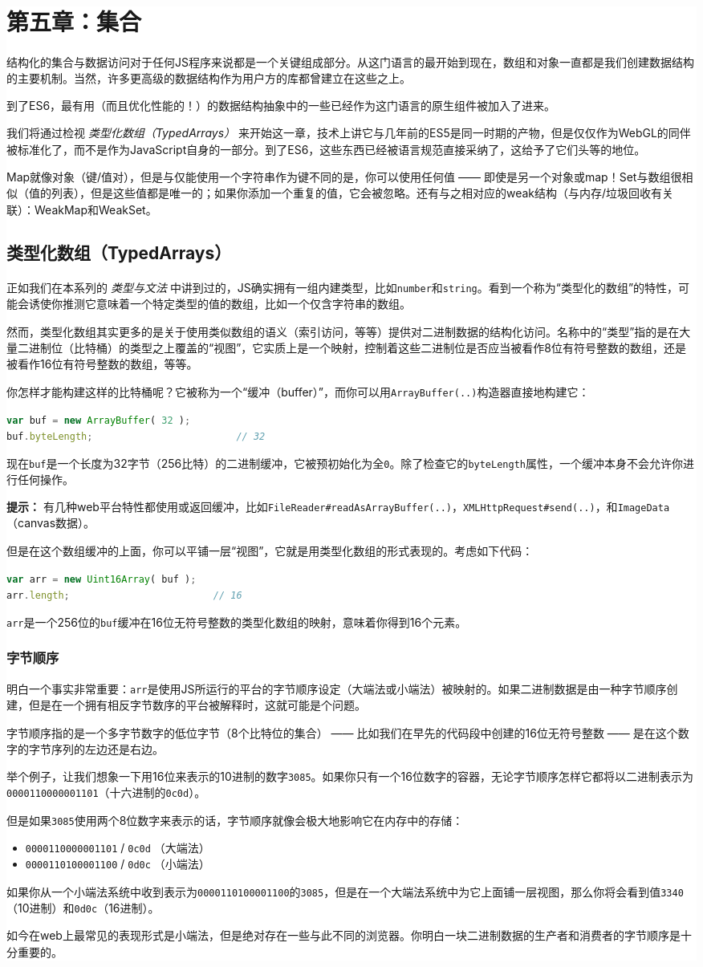 # 第五章：集合

结构化的集合与数据访问对于任何JS程序来说都是一个关键组成部分。从这门语言的最开始到现在，数组和对象一直都是我们创建数据结构的主要机制。当然，许多更高级的数据结构作为用户方的库都曾建立在这些之上。

到了ES6，最有用（而且优化性能的！）的数据结构抽象中的一些已经作为这门语言的原生组件被加入了进来。

我们将通过检视 *类型化数组（TypedArrays）* 来开始这一章，技术上讲它与几年前的ES5是同一时期的产物，但是仅仅作为WebGL的同伴被标准化了，而不是作为JavaScript自身的一部分。到了ES6，这些东西已经被语言规范直接采纳了，这给予了它们头等的地位。

Map就像对象（键/值对），但是与仅能使用一个字符串作为键不同的是，你可以使用任何值 —— 即使是另一个对象或map！Set与数组很相似（值的列表），但是这些值都是唯一的；如果你添加一个重复的值，它会被忽略。还有与之相对应的weak结构（与内存/垃圾回收有关联）：WeakMap和WeakSet。

## 类型化数组（TypedArrays）

正如我们在本系列的 *类型与文法* 中讲到过的，JS确实拥有一组内建类型，比如`number`和`string`。看到一个称为“类型化的数组”的特性，可能会诱使你推测它意味着一个特定类型的值的数组，比如一个仅含字符串的数组。

然而，类型化数组其实更多的是关于使用类似数组的语义（索引访问，等等）提供对二进制数据的结构化访问。名称中的“类型”指的是在大量二进制位（比特桶）的类型之上覆盖的“视图”，它实质上是一个映射，控制着这些二进制位是否应当被看作8位有符号整数的数组，还是被看作16位有符号整数的数组，等等。

你怎样才能构建这样的比特桶呢？它被称为一个“缓冲（buffer）”，而你可以用`ArrayBuffer(..)`构造器直接地构建它：

```js
var buf = new ArrayBuffer( 32 );
buf.byteLength;							// 32
```

现在`buf`是一个长度为32字节（256比特）的二进制缓冲，它被预初始化为全`0`。除了检查它的`byteLength`属性，一个缓冲本身不会允许你进行任何操作。

**提示：** 有几种web平台特性都使用或返回缓冲，比如`FileReader#readAsArrayBuffer(..)`，`XMLHttpRequest#send(..)`，和`ImageData`（canvas数据）。

但是在这个数组缓冲的上面，你可以平铺一层“视图”，它就是用类型化数组的形式表现的。考虑如下代码：

```js
var arr = new Uint16Array( buf );
arr.length;							// 16
```

`arr`是一个256位的`buf`缓冲在16位无符号整数的类型化数组的映射，意味着你得到16个元素。

### 字节顺序

明白一个事实非常重要：`arr`是使用JS所运行的平台的字节顺序设定（大端法或小端法）被映射的。如果二进制数据是由一种字节顺序创建，但是在一个拥有相反字节数序的平台被解释时，这就可能是个问题。

字节顺序指的是一个多字节数字的低位字节（8个比特位的集合） —— 比如我们在早先的代码段中创建的16位无符号整数 —— 是在这个数字的字节序列的左边还是右边。

举个例子，让我们想象一下用16位来表示的10进制的数字`3085`。如果你只有一个16位数字的容器，无论字节顺序怎样它都将以二进制表示为`0000110000001101`（十六进制的`0c0d`）。

但是如果`3085`使用两个8位数字来表示的话，字节顺序就像会极大地影响它在内存中的存储：

* `0000110000001101` / `0c0d` （大端法）
* `0000110100001100` / `0d0c` （小端法）

如果你从一个小端法系统中收到表示为`0000110100001100`的`3085`，但是在一个大端法系统中为它上面铺一层视图，那么你将会看到值`3340`（10进制）和`0d0c`（16进制）。

如今在web上最常见的表现形式是小端法，但是绝对存在一些与此不同的浏览器。你明白一块二进制数据的生产者和消费者的字节顺序是十分重要的。
